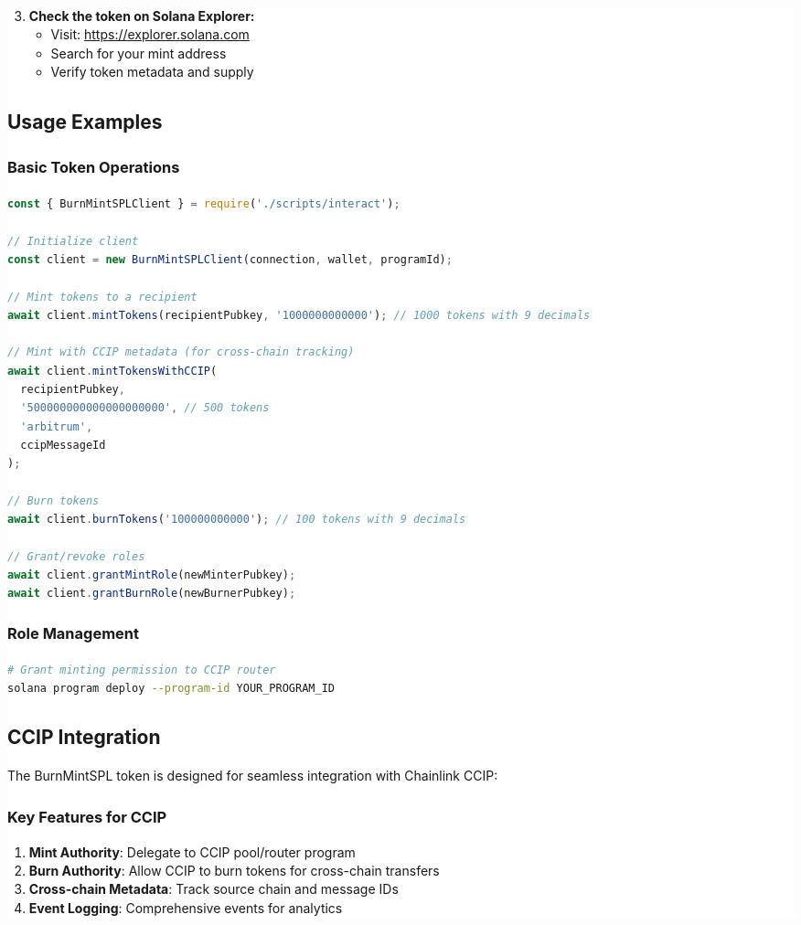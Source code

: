3. **Check the token on Solana Explorer:**
   - Visit: https://explorer.solana.com
   - Search for your mint address
   - Verify token metadata and supply

## Usage Examples

### Basic Token Operations

```javascript
const { BurnMintSPLClient } = require('./scripts/interact');

// Initialize client
const client = new BurnMintSPLClient(connection, wallet, programId);

// Mint tokens to a recipient
await client.mintTokens(recipientPubkey, '1000000000000'); // 1000 tokens with 9 decimals

// Mint with CCIP metadata (for cross-chain tracking)
await client.mintTokensWithCCIP(
  recipientPubkey,
  '500000000000000000000', // 500 tokens
  'arbitrum',
  ccipMessageId
);

// Burn tokens
await client.burnTokens('100000000000'); // 100 tokens with 9 decimals

// Grant/revoke roles
await client.grantMintRole(newMinterPubkey);
await client.grantBurnRole(newBurnerPubkey);
```

### Role Management

```bash
# Grant minting permission to CCIP router
solana program deploy --program-id YOUR_PROGRAM_ID
```

## CCIP Integration

The BurnMintSPL token is designed for seamless integration with Chainlink CCIP:

### Key Features for CCIP

1. **Mint Authority**: Delegate to CCIP pool/router program
2. **Burn Authority**: Allow CCIP to burn tokens for cross-chain transfers
3. **Cross-chain Metadata**: Track source chain and message IDs
4. **Event Logging**: Comprehensive events for analytics
